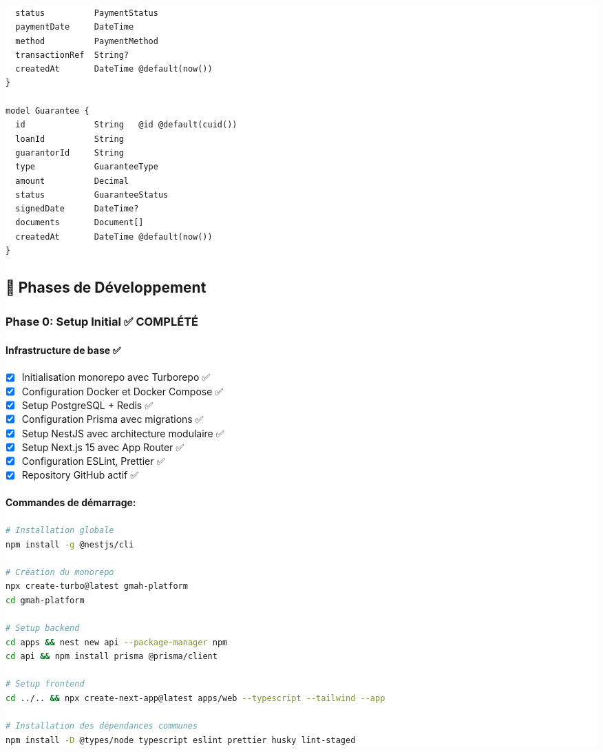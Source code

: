 ```prisma
  status          PaymentStatus
  paymentDate     DateTime
  method          PaymentMethod
  transactionRef  String?
  createdAt       DateTime @default(now())
}

model Guarantee {
  id              String   @id @default(cuid())
  loanId          String
  guarantorId     String
  type            GuaranteeType
  amount          Decimal
  status          GuaranteeStatus
  signedDate      DateTime?
  documents       Document[]
  createdAt       DateTime @default(now())
}
```

## 🚀 Phases de Développement

### Phase 0: Setup Initial ✅ COMPLÉTÉ

#### Infrastructure de base ✅
- [x] Initialisation monorepo avec Turborepo ✅
- [x] Configuration Docker et Docker Compose ✅
- [x] Setup PostgreSQL + Redis ✅
- [x] Configuration Prisma avec migrations ✅
- [x] Setup NestJS avec architecture modulaire ✅
- [x] Setup Next.js 15 avec App Router ✅
- [x] Configuration ESLint, Prettier ✅
- [x] Repository GitHub actif ✅

#### Commandes de démarrage:
```bash
# Installation globale
npm install -g @nestjs/cli

# Création du monorepo
npx create-turbo@latest gmah-platform
cd gmah-platform

# Setup backend
cd apps && nest new api --package-manager npm
cd api && npm install prisma @prisma/client

# Setup frontend  
cd ../.. && npx create-next-app@latest apps/web --typescript --tailwind --app

# Installation des dépendances communes
npm install -D @types/node typescript eslint prettier husky lint-staged
```
